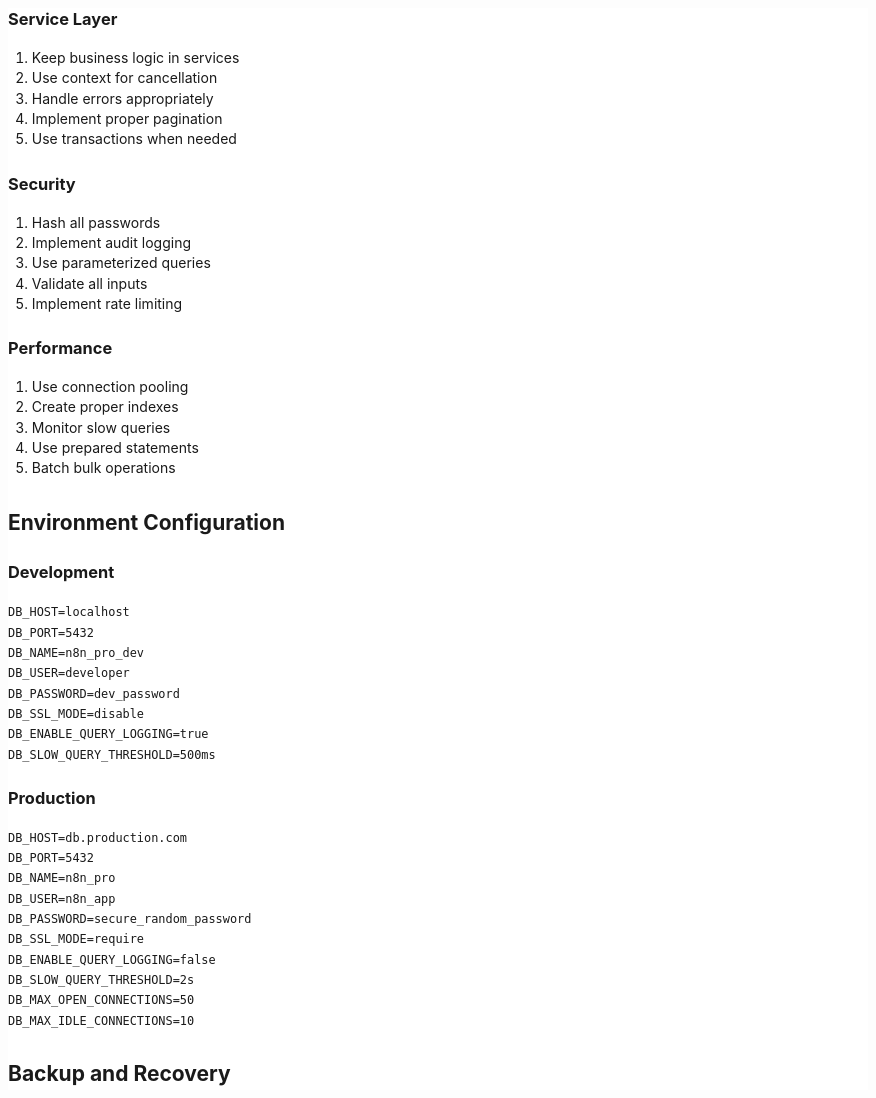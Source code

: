 ### Service Layer
1. Keep business logic in services
2. Use context for cancellation
3. Handle errors appropriately
4. Implement proper pagination
5. Use transactions when needed

### Security
1. Hash all passwords
2. Implement audit logging
3. Use parameterized queries
4. Validate all inputs
5. Implement rate limiting

### Performance
1. Use connection pooling
2. Create proper indexes
3. Monitor slow queries
4. Use prepared statements
5. Batch bulk operations

## Environment Configuration

### Development
```env
DB_HOST=localhost
DB_PORT=5432
DB_NAME=n8n_pro_dev
DB_USER=developer
DB_PASSWORD=dev_password
DB_SSL_MODE=disable
DB_ENABLE_QUERY_LOGGING=true
DB_SLOW_QUERY_THRESHOLD=500ms
```

### Production
```env
DB_HOST=db.production.com
DB_PORT=5432
DB_NAME=n8n_pro
DB_USER=n8n_app
DB_PASSWORD=secure_random_password
DB_SSL_MODE=require
DB_ENABLE_QUERY_LOGGING=false
DB_SLOW_QUERY_THRESHOLD=2s
DB_MAX_OPEN_CONNECTIONS=50
DB_MAX_IDLE_CONNECTIONS=10
```

## Backup and Recovery
